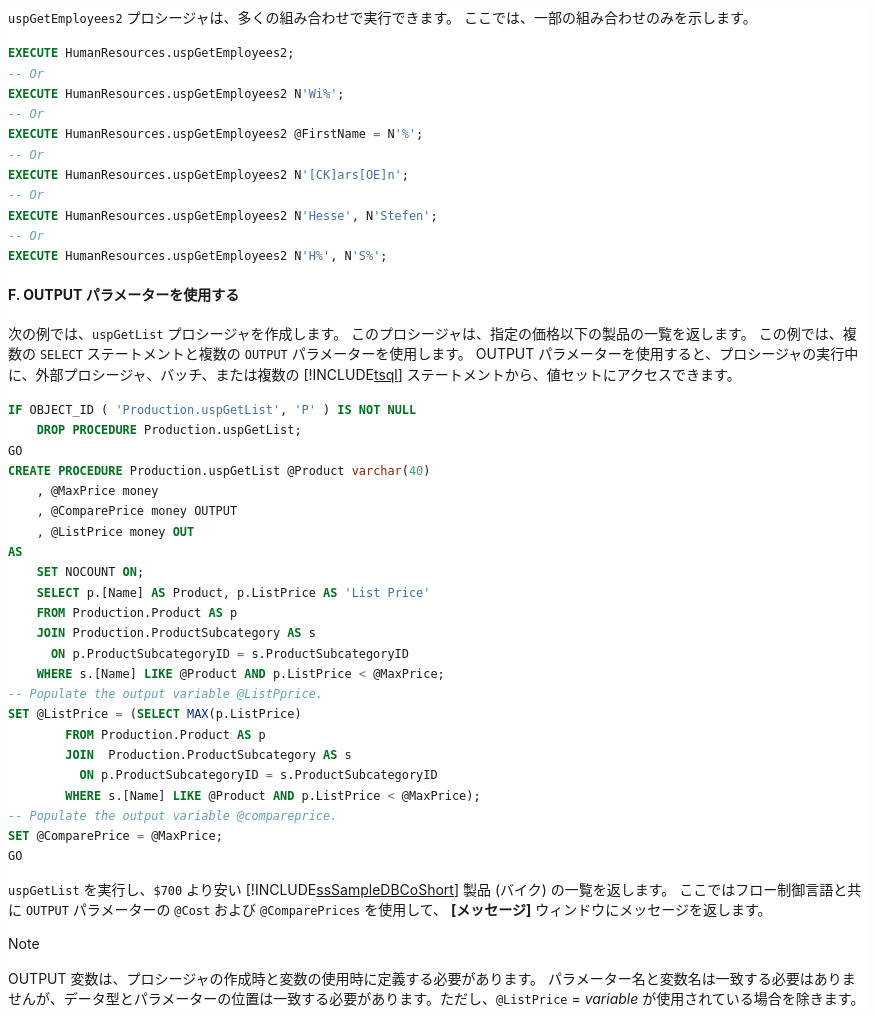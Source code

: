  `uspGetEmployees2` プロシージャは、多くの組み合わせで実行できます。 ここでは、一部の組み合わせのみを示します。  
  
```sql  
EXECUTE HumanResources.uspGetEmployees2;  
-- Or  
EXECUTE HumanResources.uspGetEmployees2 N'Wi%';  
-- Or  
EXECUTE HumanResources.uspGetEmployees2 @FirstName = N'%';  
-- Or  
EXECUTE HumanResources.uspGetEmployees2 N'[CK]ars[OE]n';  
-- Or  
EXECUTE HumanResources.uspGetEmployees2 N'Hesse', N'Stefen';  
-- Or  
EXECUTE HumanResources.uspGetEmployees2 N'H%', N'S%';  
```  
  
#### <a name="f-using-output-parameters"></a>F. OUTPUT パラメーターを使用する  
 次の例では、`uspGetList` プロシージャを作成します。 このプロシージャは、指定の価格以下の製品の一覧を返します。 この例では、複数の `SELECT` ステートメントと複数の `OUTPUT` パラメーターを使用します。 OUTPUT パラメーターを使用すると、プロシージャの実行中に、外部プロシージャ、バッチ、または複数の [!INCLUDE[tsql](../../includes/tsql-md.md)] ステートメントから、値セットにアクセスできます。  
  
```sql  
IF OBJECT_ID ( 'Production.uspGetList', 'P' ) IS NOT NULL   
    DROP PROCEDURE Production.uspGetList;  
GO  
CREATE PROCEDURE Production.uspGetList @Product varchar(40)   
    , @MaxPrice money   
    , @ComparePrice money OUTPUT  
    , @ListPrice money OUT  
AS  
    SET NOCOUNT ON;  
    SELECT p.[Name] AS Product, p.ListPrice AS 'List Price'  
    FROM Production.Product AS p  
    JOIN Production.ProductSubcategory AS s   
      ON p.ProductSubcategoryID = s.ProductSubcategoryID  
    WHERE s.[Name] LIKE @Product AND p.ListPrice < @MaxPrice;  
-- Populate the output variable @ListPprice.  
SET @ListPrice = (SELECT MAX(p.ListPrice)  
        FROM Production.Product AS p  
        JOIN  Production.ProductSubcategory AS s   
          ON p.ProductSubcategoryID = s.ProductSubcategoryID  
        WHERE s.[Name] LIKE @Product AND p.ListPrice < @MaxPrice);  
-- Populate the output variable @compareprice.  
SET @ComparePrice = @MaxPrice;  
GO  
```  
  
 `uspGetList` を実行し、`$700` より安い [!INCLUDE[ssSampleDBCoShort](../../includes/sssampledbcoshort-md.md)] 製品 (バイク) の一覧を返します。 ここではフロー制御言語と共に `OUTPUT` パラメーターの `@Cost` および `@ComparePrices` を使用して、 **[メッセージ]** ウィンドウにメッセージを返します。  
  
> [!NOTE]  
>  OUTPUT 変数は、プロシージャの作成時と変数の使用時に定義する必要があります。 パラメーター名と変数名は一致する必要はありませんが、データ型とパラメーターの位置は一致する必要があります。ただし、`@ListPrice` = *variable* が使用されている場合を除きます。  
  
